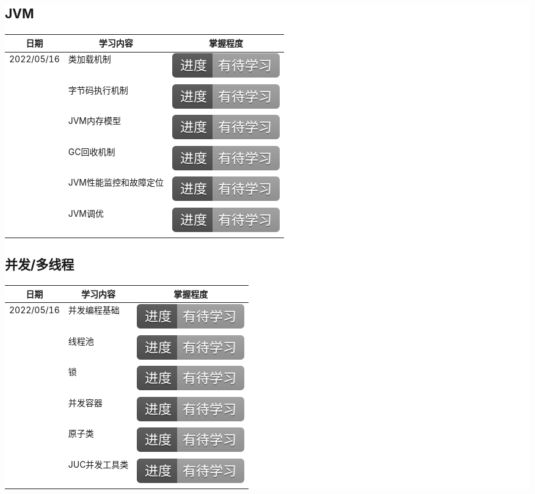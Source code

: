 ## JVM

| 日期       | 学习内容              | 掌握程度                                                     |
| ---------- | --------------------- | ------------------------------------------------------------ |
| 2022/05/16 | 类加载机制            | ![进度-有待学习-lightgrey](../images/进度-有待学习-lightgrey.svg) |
|            | 字节码执行机制        | ![进度-有待学习-lightgrey](../images/进度-有待学习-lightgrey.svg) |
|            | JVM内存模型           | ![进度-有待学习-lightgrey](../images/进度-有待学习-lightgrey.svg) |
|            | GC回收机制            | ![进度-有待学习-lightgrey](../images/进度-有待学习-lightgrey.svg) |
|            | JVM性能监控和故障定位 | ![进度-有待学习-lightgrey](../images/进度-有待学习-lightgrey.svg) |
|            | JVM调优               | ![进度-有待学习-lightgrey](../images/进度-有待学习-lightgrey.svg) |

## 并发/多线程

| 日期       | 学习内容      | 掌握程度                                                     |
| ---------- | ------------- | ------------------------------------------------------------ |
| 2022/05/16 | 并发编程基础  | ![进度-有待学习-lightgrey](../images/进度-有待学习-lightgrey.svg) |
|            | 线程池        | ![进度-有待学习-lightgrey](../images/进度-有待学习-lightgrey.svg) |
|            | 锁            | ![进度-有待学习-lightgrey](../images/进度-有待学习-lightgrey.svg) |
|            | 并发容器      | ![进度-有待学习-lightgrey](../images/进度-有待学习-lightgrey.svg) |
|            | 原子类        | ![进度-有待学习-lightgrey](../images/进度-有待学习-lightgrey.svg) |
|            | JUC并发工具类 | ![进度-有待学习-lightgrey](../images/进度-有待学习-lightgrey.svg) |
